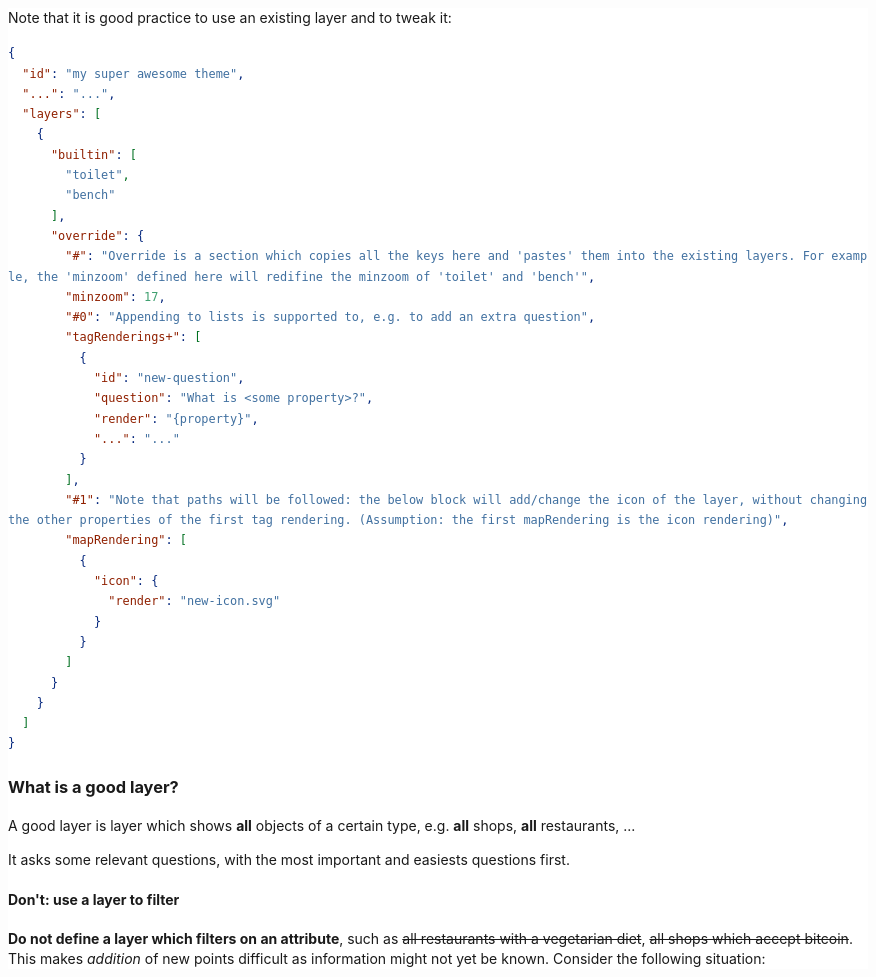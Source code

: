 Note that it is good practice to use an existing layer and to tweak it:

```json
{
  "id": "my super awesome theme",
  "...": "...",
  "layers": [
    {
      "builtin": [
        "toilet",
        "bench"
      ],
      "override": {
        "#": "Override is a section which copies all the keys here and 'pastes' them into the existing layers. For example, the 'minzoom' defined here will redifine the minzoom of 'toilet' and 'bench'",
        "minzoom": 17,
        "#0": "Appending to lists is supported to, e.g. to add an extra question",
        "tagRenderings+": [
          {
            "id": "new-question",
            "question": "What is <some property>?",
            "render": "{property}",
            "...": "..."
          }
        ],
        "#1": "Note that paths will be followed: the below block will add/change the icon of the layer, without changing the other properties of the first tag rendering. (Assumption: the first mapRendering is the icon rendering)",
        "mapRendering": [
          {
            "icon": {
              "render": "new-icon.svg"
            }
          }
        ]
      }
    }
  ]
}

```

### What is a good layer?

A good layer is layer which shows **all** objects of a certain type, e.g. **all** shops, **all** restaurants, ...

It asks some relevant questions, with the most important and easiests questions first.

#### Don't: use a layer to filter

**Do not define a layer which filters on an attribute**, such as <del>all restaurants with a vegetarian diet</del>, <del>all shops which accept bitcoin</del>.
This makes _addition_ of new points difficult as information might not yet be known. Consider the following situation:
